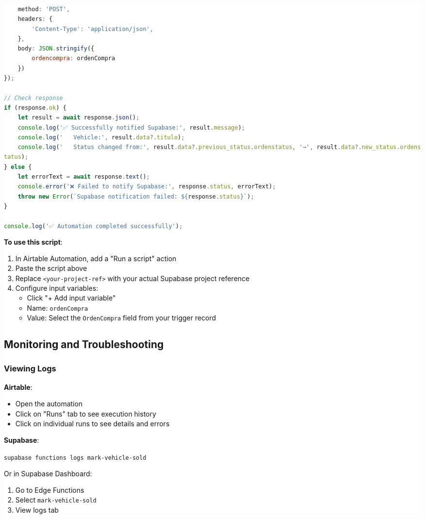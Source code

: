 ```javascript
    method: 'POST',
    headers: {
        'Content-Type': 'application/json',
    },
    body: JSON.stringify({
        ordencompra: ordenCompra
    })
});

// Check response
if (response.ok) {
    let result = await response.json();
    console.log('✅ Successfully notified Supabase:', result.message);
    console.log('   Vehicle:', result.data?.titulo);
    console.log('   Status changed from:', result.data?.previous_status.ordenstatus, '→', result.data?.new_status.ordenstatus);
} else {
    let errorText = await response.text();
    console.error('❌ Failed to notify Supabase:', response.status, errorText);
    throw new Error(`Supabase notification failed: ${response.status}`);
}

console.log('✅ Automation completed successfully');
```

**To use this script**:
1. In Airtable Automation, add a "Run a script" action
2. Paste the script above
3. Replace `<your-project-ref>` with your actual Supabase project reference
4. Configure input variables:
   - Click "+ Add input variable"
   - Name: `ordenCompra`
   - Value: Select the `OrdenCompra` field from your trigger record

## Monitoring and Troubleshooting

### Viewing Logs

**Airtable**:
- Open the automation
- Click on "Runs" tab to see execution history
- Click on individual runs to see details and errors

**Supabase**:
```bash
supabase functions logs mark-vehicle-sold
```

Or in Supabase Dashboard:
1. Go to Edge Functions
2. Select `mark-vehicle-sold`
3. View logs tab

